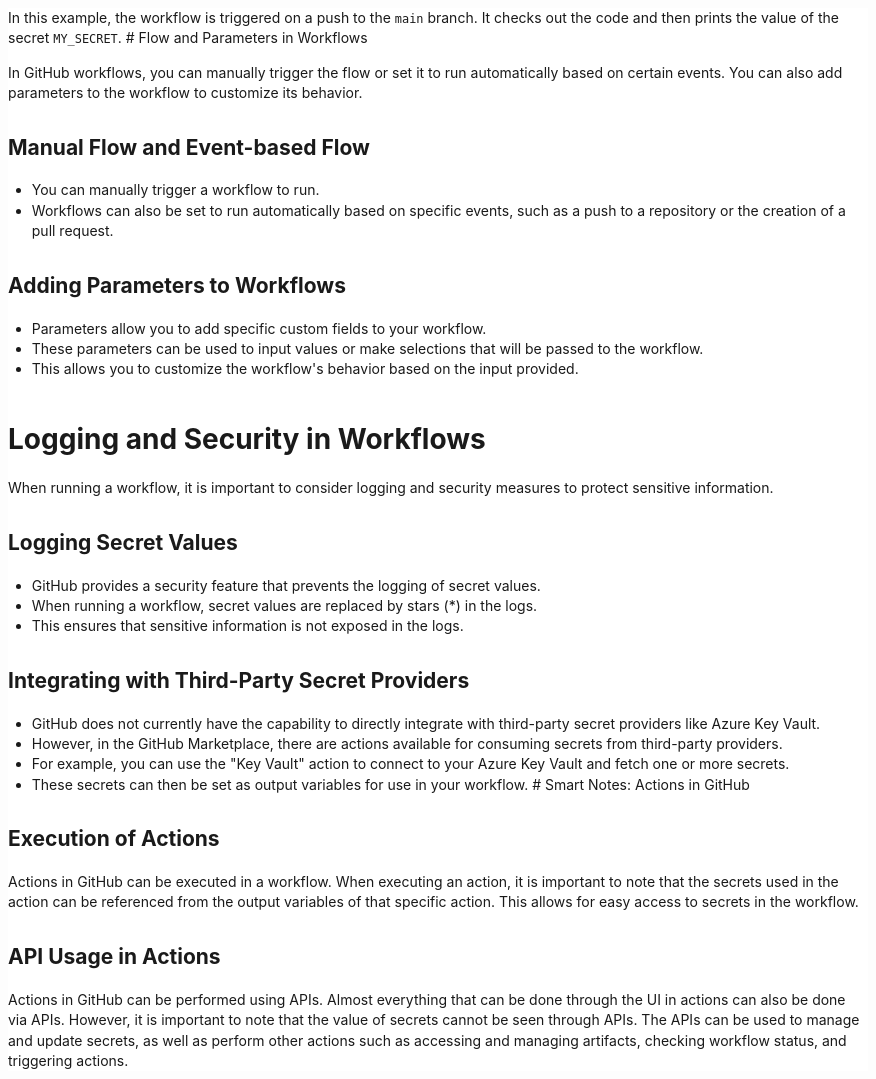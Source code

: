 In this example, the workflow is triggered on a push to the `main` branch. It checks out the code and then prints the value of the secret `MY_SECRET`. # Flow and Parameters in Workflows

In GitHub workflows, you can manually trigger the flow or set it to run automatically based on certain events. You can also add parameters to the workflow to customize its behavior.

## Manual Flow and Event-based Flow
- You can manually trigger a workflow to run.
- Workflows can also be set to run automatically based on specific events, such as a push to a repository or the creation of a pull request.

## Adding Parameters to Workflows
- Parameters allow you to add specific custom fields to your workflow.
- These parameters can be used to input values or make selections that will be passed to the workflow.
- This allows you to customize the workflow's behavior based on the input provided.

# Logging and Security in Workflows

When running a workflow, it is important to consider logging and security measures to protect sensitive information.

## Logging Secret Values
- GitHub provides a security feature that prevents the logging of secret values.
- When running a workflow, secret values are replaced by stars (*) in the logs.
- This ensures that sensitive information is not exposed in the logs.

## Integrating with Third-Party Secret Providers
- GitHub does not currently have the capability to directly integrate with third-party secret providers like Azure Key Vault.
- However, in the GitHub Marketplace, there are actions available for consuming secrets from third-party providers.
- For example, you can use the "Key Vault" action to connect to your Azure Key Vault and fetch one or more secrets.
- These secrets can then be set as output variables for use in your workflow. # Smart Notes: Actions in GitHub

## Execution of Actions
Actions in GitHub can be executed in a workflow. When executing an action, it is important to note that the secrets used in the action can be referenced from the output variables of that specific action. This allows for easy access to secrets in the workflow.

## API Usage in Actions
Actions in GitHub can be performed using APIs. Almost everything that can be done through the UI in actions can also be done via APIs. However, it is important to note that the value of secrets cannot be seen through APIs. The APIs can be used to manage and update secrets, as well as perform other actions such as accessing and managing artifacts, checking workflow status, and triggering actions.
